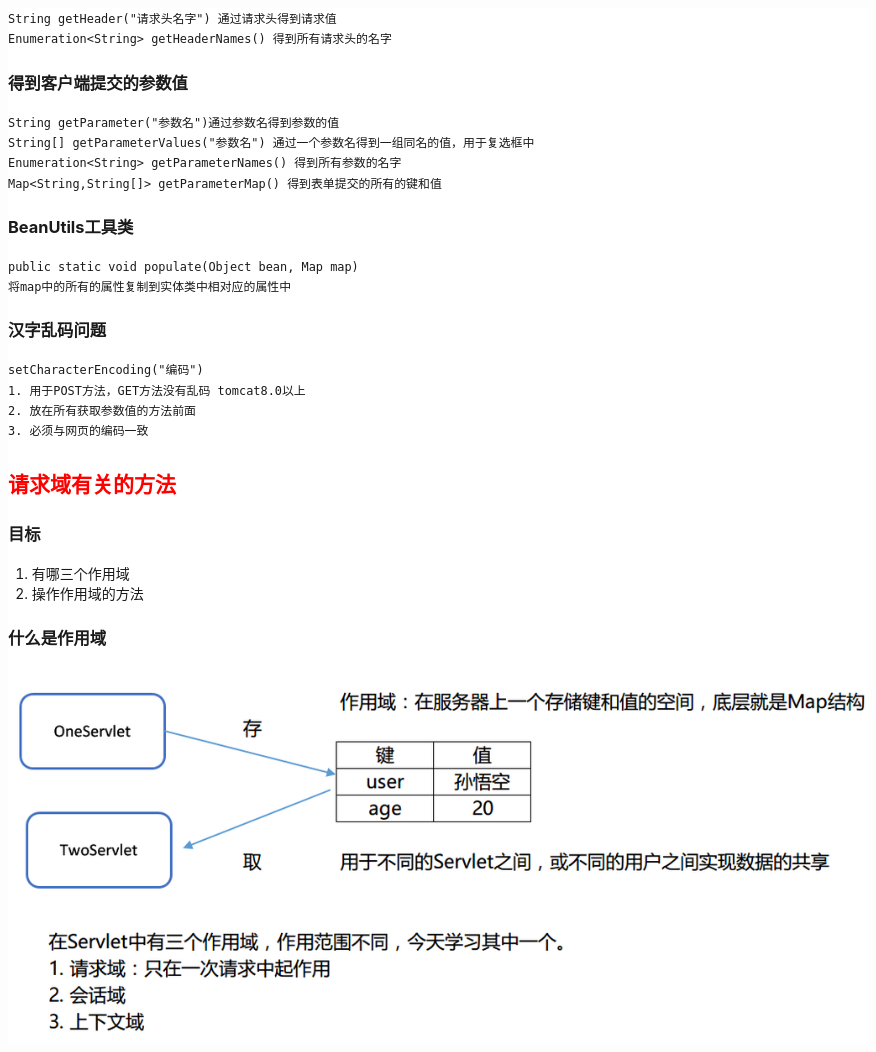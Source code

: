 ```
String getHeader("请求头名字") 通过请求头得到请求值
Enumeration<String> getHeaderNames() 得到所有请求头的名字
```



### 得到客户端提交的参数值

```
String getParameter("参数名")通过参数名得到参数的值
String[] getParameterValues("参数名") 通过一个参数名得到一组同名的值，用于复选框中
Enumeration<String> getParameterNames() 得到所有参数的名字
Map<String,String[]> getParameterMap() 得到表单提交的所有的键和值
```



### BeanUtils工具类

```
public static void populate(Object bean, Map map) 
将map中的所有的属性复制到实体类中相对应的属性中
```



### 汉字乱码问题

```
setCharacterEncoding("编码")
1. 用于POST方法，GET方法没有乱码 tomcat8.0以上
2. 放在所有获取参数值的方法前面
3. 必须与网页的编码一致
```



## <font color="red">请求域有关的方法</font>

### 目标

1. 有哪三个作用域
2. 操作作用域的方法

### 什么是作用域

![1572072990769](https://raw.githubusercontent.com/Kid-On-The-Road/Resources/main/笔记图片/请求对象/1572072990769.png)
